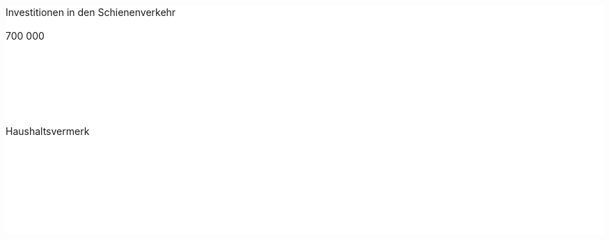 <td style colspan="5" align="justify" valign="top" charoff="50">

Investitionen in den Schienenverkehr

</td>

<td style align="right" valign="top" charoff="50">

700 000 

</td>

<td style align="right" valign="top" charoff="50">

 

</td>

<td style align="right" valign="top" charoff="50">

 

</td>

</tr>

<tr>

<td style align="center" valign="top" charoff="50">

 

</td>

<td style colspan="5" align="justify" valign="top" charoff="50">

Haushaltsvermerk

</td>

<td style align="right" valign="top" charoff="50">

 

</td>

<td style align="right" valign="top" charoff="50">

 

</td>

<td style align="right" valign="top" charoff="50">

 

</td>

</tr>

<tr>

<td style align="center" valign="top" charoff="50">

 

</td>

<td style align="justify" valign="top" charoff="50">

